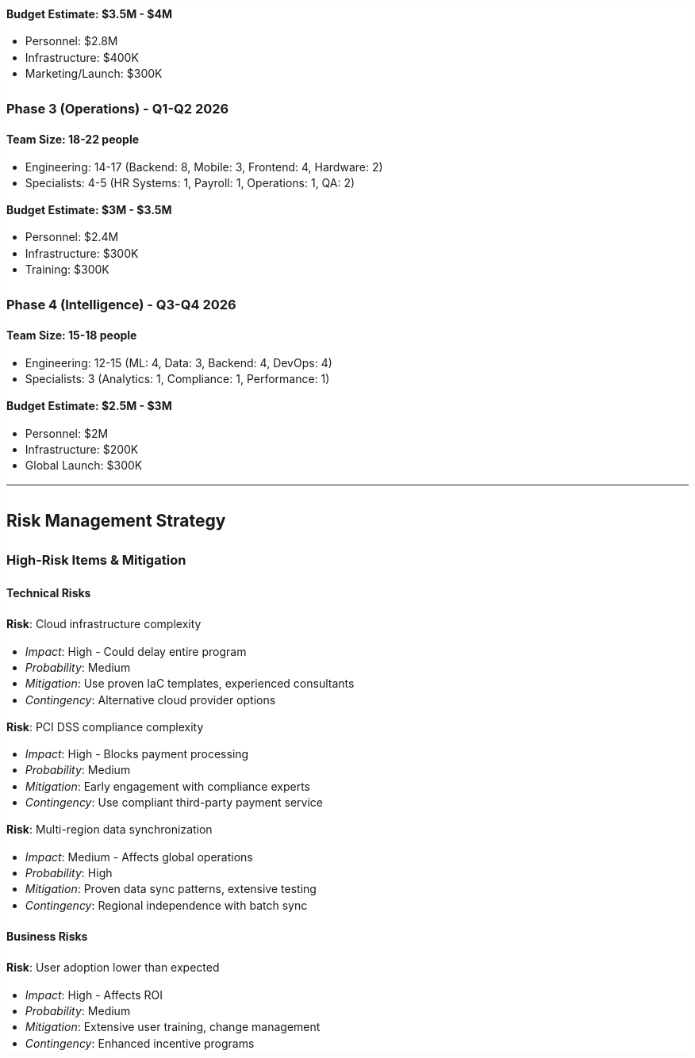 **Budget Estimate: $3.5M - $4M**
- Personnel: $2.8M
- Infrastructure: $400K
- Marketing/Launch: $300K

### Phase 3 (Operations) - Q1-Q2 2026
**Team Size: 18-22 people**
- Engineering: 14-17 (Backend: 8, Mobile: 3, Frontend: 4, Hardware: 2)
- Specialists: 4-5 (HR Systems: 1, Payroll: 1, Operations: 1, QA: 2)

**Budget Estimate: $3M - $3.5M**
- Personnel: $2.4M
- Infrastructure: $300K
- Training: $300K

### Phase 4 (Intelligence) - Q3-Q4 2026
**Team Size: 15-18 people**
- Engineering: 12-15 (ML: 4, Data: 3, Backend: 4, DevOps: 4)
- Specialists: 3 (Analytics: 1, Compliance: 1, Performance: 1)

**Budget Estimate: $2.5M - $3M**
- Personnel: $2M
- Infrastructure: $200K
- Global Launch: $300K

---

## Risk Management Strategy

### High-Risk Items & Mitigation

#### Technical Risks
**Risk**: Cloud infrastructure complexity
- *Impact*: High - Could delay entire program
- *Probability*: Medium
- *Mitigation*: Use proven IaC templates, experienced consultants
- *Contingency*: Alternative cloud provider options

**Risk**: PCI DSS compliance complexity
- *Impact*: High - Blocks payment processing
- *Probability*: Medium
- *Mitigation*: Early engagement with compliance experts
- *Contingency*: Use compliant third-party payment service

**Risk**: Multi-region data synchronization
- *Impact*: Medium - Affects global operations
- *Probability*: High
- *Mitigation*: Proven data sync patterns, extensive testing
- *Contingency*: Regional independence with batch sync

#### Business Risks
**Risk**: User adoption lower than expected
- *Impact*: High - Affects ROI
- *Probability*: Medium
- *Mitigation*: Extensive user training, change management
- *Contingency*: Enhanced incentive programs
